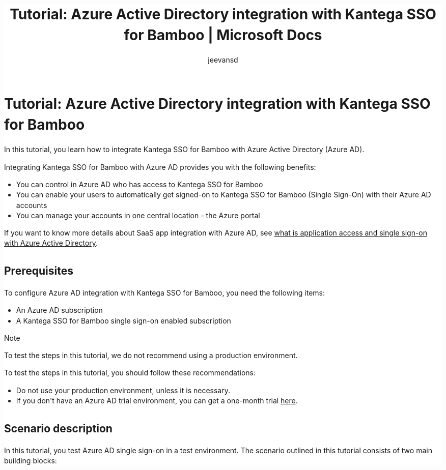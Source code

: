 ﻿---
title: 'Tutorial: Azure Active Directory integration with Kantega SSO for Bamboo | Microsoft Docs'
description: Learn how to configure single sign-on between Azure Active Directory and Kantega SSO for Bamboo.
services: active-directory
documentationCenter: na
author: jeevansd
manager: mtillman

ms.assetid: e238b574-9e9b-43b7-ab98-d2a87ff89d48
ms.service: active-directory
ms.component: saas-app-tutorial
ms.workload: identity
ms.tgt_pltfrm: na
ms.devlang: na
ms.topic: article
ms.date: 07/12/2017
ms.author: jeedes

---
# Tutorial: Azure Active Directory integration with Kantega SSO for Bamboo

In this tutorial, you learn how to integrate Kantega SSO for Bamboo with Azure Active Directory (Azure AD).

Integrating Kantega SSO for Bamboo with Azure AD provides you with the following benefits:

- You can control in Azure AD who has access to Kantega SSO for Bamboo
- You can enable your users to automatically get signed-on to Kantega SSO for Bamboo (Single Sign-On) with their Azure AD accounts
- You can manage your accounts in one central location - the Azure portal

If you want to know more details about SaaS app integration with Azure AD, see [what is application access and single sign-on with Azure Active Directory](../manage-apps/what-is-single-sign-on.md).

## Prerequisites

To configure Azure AD integration with Kantega SSO for Bamboo, you need the following items:

- An Azure AD subscription
- A Kantega SSO for Bamboo single sign-on enabled subscription

> [!NOTE]
> To test the steps in this tutorial, we do not recommend using a production environment.

To test the steps in this tutorial, you should follow these recommendations:

- Do not use your production environment, unless it is necessary.
- If you don't have an Azure AD trial environment, you can get a one-month trial [here](https://azure.microsoft.com/pricing/free-trial/).

## Scenario description
In this tutorial, you test Azure AD single sign-on in a test environment. 
The scenario outlined in this tutorial consists of two main building blocks:


[1]: ./media/kantegassoforbamboo-tutorial/tutorial_general_01.png
[2]: ./media/kantegassoforbamboo-tutorial/tutorial_general_02.png
[3]: ./media/kantegassoforbamboo-tutorial/tutorial_general_03.png
[4]: ./media/kantegassoforbamboo-tutorial/tutorial_general_04.png
[100]: ./media/kantegassoforbamboo-tutorial/tutorial_general_100.png
[200]: ./media/kantegassoforbamboo-tutorial/tutorial_general_200.png
[201]: ./media/kantegassoforbamboo-tutorial/tutorial_general_201.png
[202]: ./media/kantegassoforbamboo-tutorial/tutorial_general_202.png
[203]: ./media/kantegassoforbamboo-tutorial/tutorial_general_203.png
